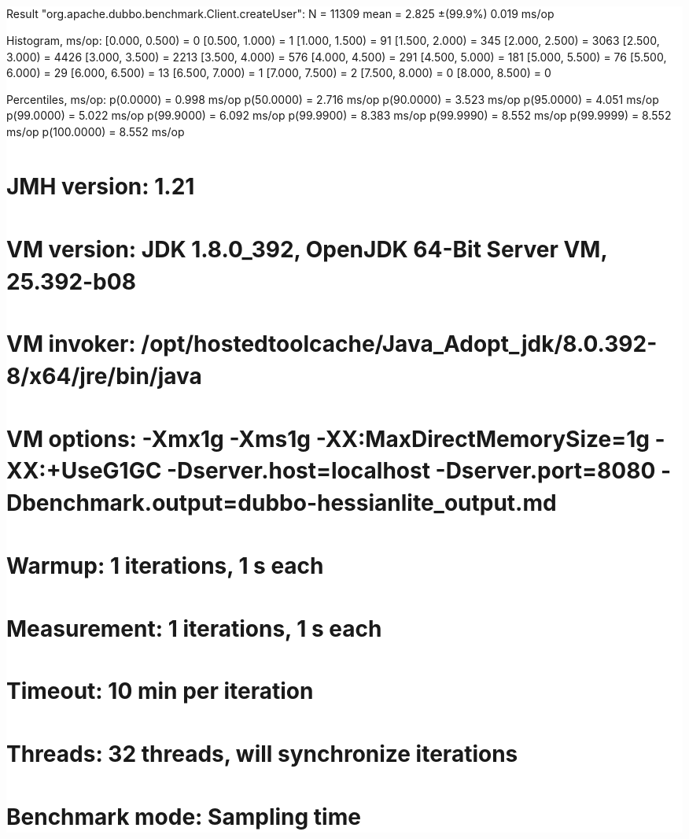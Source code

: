 

Result "org.apache.dubbo.benchmark.Client.createUser":
  N = 11309
  mean =      2.825 ±(99.9%) 0.019 ms/op

  Histogram, ms/op:
    [0.000, 0.500) = 0 
    [0.500, 1.000) = 1 
    [1.000, 1.500) = 91 
    [1.500, 2.000) = 345 
    [2.000, 2.500) = 3063 
    [2.500, 3.000) = 4426 
    [3.000, 3.500) = 2213 
    [3.500, 4.000) = 576 
    [4.000, 4.500) = 291 
    [4.500, 5.000) = 181 
    [5.000, 5.500) = 76 
    [5.500, 6.000) = 29 
    [6.000, 6.500) = 13 
    [6.500, 7.000) = 1 
    [7.000, 7.500) = 2 
    [7.500, 8.000) = 0 
    [8.000, 8.500) = 0 

  Percentiles, ms/op:
      p(0.0000) =      0.998 ms/op
     p(50.0000) =      2.716 ms/op
     p(90.0000) =      3.523 ms/op
     p(95.0000) =      4.051 ms/op
     p(99.0000) =      5.022 ms/op
     p(99.9000) =      6.092 ms/op
     p(99.9900) =      8.383 ms/op
     p(99.9990) =      8.552 ms/op
     p(99.9999) =      8.552 ms/op
    p(100.0000) =      8.552 ms/op


# JMH version: 1.21
# VM version: JDK 1.8.0_392, OpenJDK 64-Bit Server VM, 25.392-b08
# VM invoker: /opt/hostedtoolcache/Java_Adopt_jdk/8.0.392-8/x64/jre/bin/java
# VM options: -Xmx1g -Xms1g -XX:MaxDirectMemorySize=1g -XX:+UseG1GC -Dserver.host=localhost -Dserver.port=8080 -Dbenchmark.output=dubbo-hessianlite_output.md
# Warmup: 1 iterations, 1 s each
# Measurement: 1 iterations, 1 s each
# Timeout: 10 min per iteration
# Threads: 32 threads, will synchronize iterations
# Benchmark mode: Sampling time